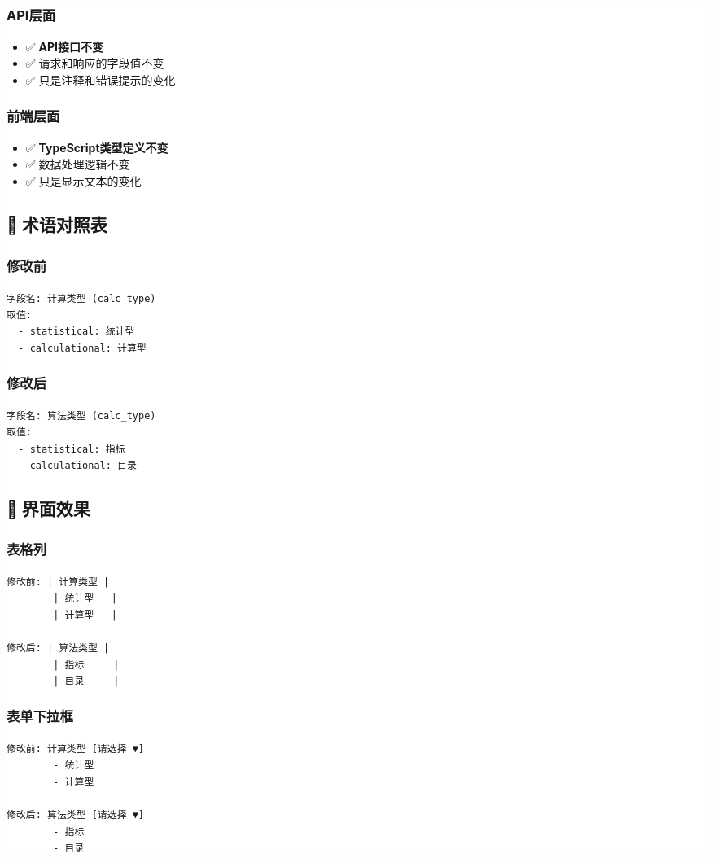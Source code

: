 ### API层面
- ✅ **API接口不变**
- ✅ 请求和响应的字段值不变
- ✅ 只是注释和错误提示的变化

### 前端层面
- ✅ **TypeScript类型定义不变**
- ✅ 数据处理逻辑不变
- ✅ 只是显示文本的变化

## 📝 术语对照表

### 修改前
```
字段名: 计算类型 (calc_type)
取值:
  - statistical: 统计型
  - calculational: 计算型
```

### 修改后
```
字段名: 算法类型 (calc_type)
取值:
  - statistical: 指标
  - calculational: 目录
```

## 🎨 界面效果

### 表格列
```
修改前: | 计算类型 |
        | 统计型   |
        | 计算型   |

修改后: | 算法类型 |
        | 指标     |
        | 目录     |
```

### 表单下拉框
```
修改前: 计算类型 [请选择 ▼]
        - 统计型
        - 计算型

修改后: 算法类型 [请选择 ▼]
        - 指标
        - 目录
```
